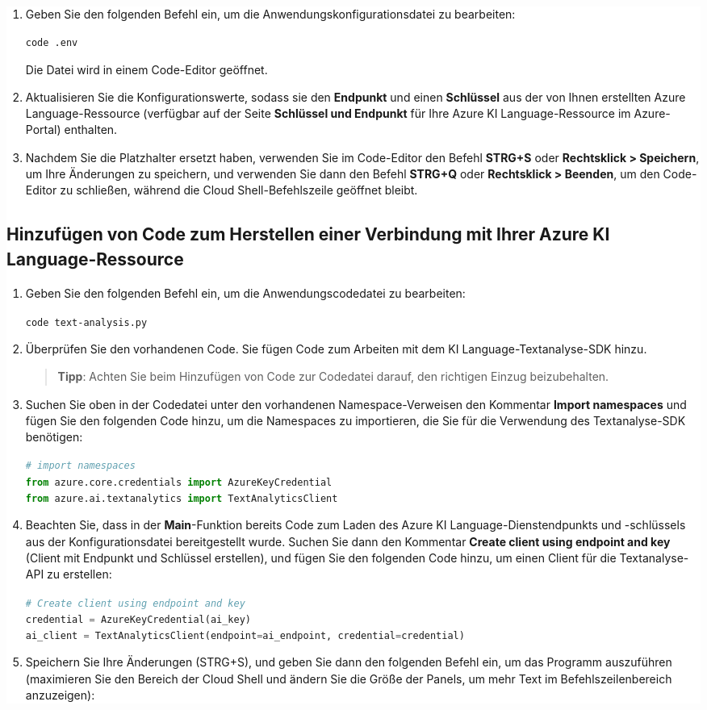 1. Geben Sie den folgenden Befehl ein, um die Anwendungskonfigurationsdatei zu bearbeiten:

    ```
   code .env
    ```

    Die Datei wird in einem Code-Editor geöffnet.

1. Aktualisieren Sie die Konfigurationswerte, sodass sie den **Endpunkt** und einen **Schlüssel** aus der von Ihnen erstellten Azure Language-Ressource (verfügbar auf der Seite **Schlüssel und Endpunkt** für Ihre Azure KI Language-Ressource im Azure-Portal) enthalten.
1. Nachdem Sie die Platzhalter ersetzt haben, verwenden Sie im Code-Editor den Befehl **STRG+S** oder **Rechtsklick > Speichern**, um Ihre Änderungen zu speichern, und verwenden Sie dann den Befehl **STRG+Q** oder **Rechtsklick > Beenden**, um den Code-Editor zu schließen, während die Cloud Shell-Befehlszeile geöffnet bleibt.

## Hinzufügen von Code zum Herstellen einer Verbindung mit Ihrer Azure KI Language-Ressource

1. Geben Sie den folgenden Befehl ein, um die Anwendungscodedatei zu bearbeiten:

    ```
    code text-analysis.py
    ```

1. Überprüfen Sie den vorhandenen Code. Sie fügen Code zum Arbeiten mit dem KI Language-Textanalyse-SDK hinzu.

    > **Tipp**: Achten Sie beim Hinzufügen von Code zur Codedatei darauf, den richtigen Einzug beizubehalten.

1. Suchen Sie oben in der Codedatei unter den vorhandenen Namespace-Verweisen den Kommentar **Import namespaces** und fügen Sie den folgenden Code hinzu, um die Namespaces zu importieren, die Sie für die Verwendung des Textanalyse-SDK benötigen:

    ```python
   # import namespaces
   from azure.core.credentials import AzureKeyCredential
   from azure.ai.textanalytics import TextAnalyticsClient
    ```

1. Beachten Sie, dass in der **Main**-Funktion bereits Code zum Laden des Azure KI Language-Dienstendpunkts und -schlüssels aus der Konfigurationsdatei bereitgestellt wurde. Suchen Sie dann den Kommentar **Create client using endpoint and key** (Client mit Endpunkt und Schlüssel erstellen), und fügen Sie den folgenden Code hinzu, um einen Client für die Textanalyse-API zu erstellen:

    ```Python
   # Create client using endpoint and key
   credential = AzureKeyCredential(ai_key)
   ai_client = TextAnalyticsClient(endpoint=ai_endpoint, credential=credential)
    ```

1. Speichern Sie Ihre Änderungen (STRG+S), und geben Sie dann den folgenden Befehl ein, um das Programm auszuführen (maximieren Sie den Bereich der Cloud Shell und ändern Sie die Größe der Panels, um mehr Text im Befehlszeilenbereich anzuzeigen):
